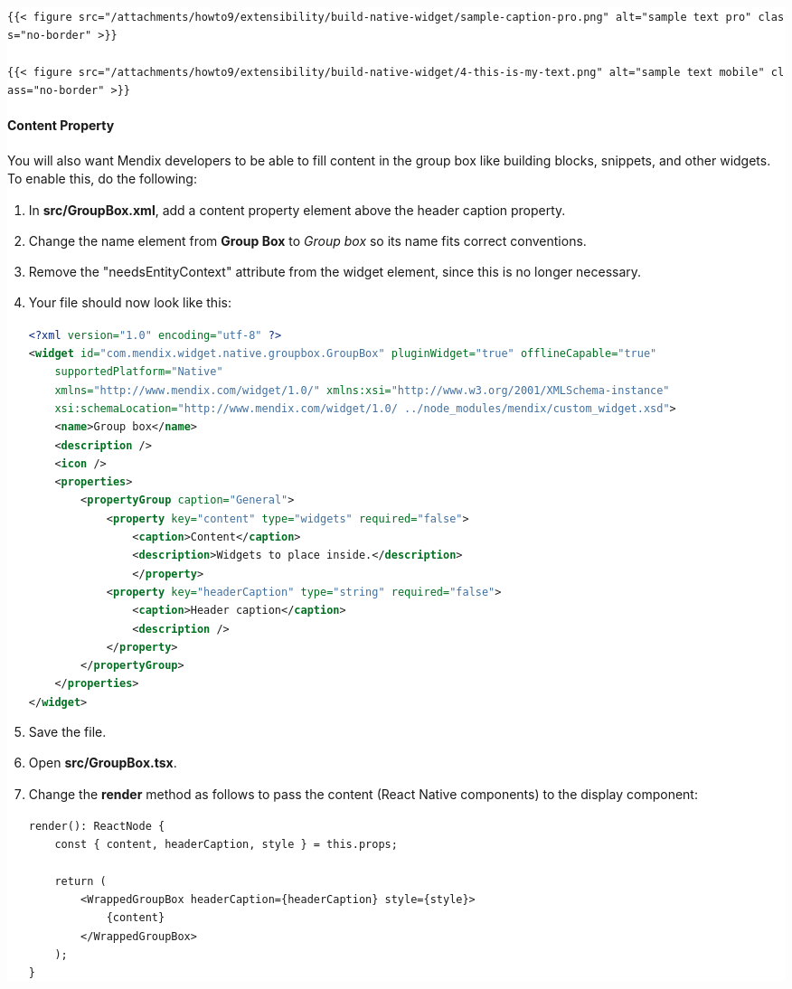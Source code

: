    {{< figure src="/attachments/howto9/extensibility/build-native-widget/sample-caption-pro.png" alt="sample text pro" class="no-border" >}}

    {{< figure src="/attachments/howto9/extensibility/build-native-widget/4-this-is-my-text.png" alt="sample text mobile" class="no-border" >}}

#### Content Property

You will also want Mendix developers to be able to fill content in the group box like building blocks, snippets, and other widgets. To enable this, do the following:

1. In **src/GroupBox.xml**, add a content property element above the header caption property.
2. Change the name element from **Group Box** to *Group box* so its name fits correct conventions. 
3. Remove the "needsEntityContext" attribute from the widget element, since this is no longer necessary. 
4. Your file should now look like this:

    ```xml
    <?xml version="1.0" encoding="utf-8" ?>
    <widget id="com.mendix.widget.native.groupbox.GroupBox" pluginWidget="true" offlineCapable="true"
        supportedPlatform="Native"
        xmlns="http://www.mendix.com/widget/1.0/" xmlns:xsi="http://www.w3.org/2001/XMLSchema-instance"
        xsi:schemaLocation="http://www.mendix.com/widget/1.0/ ../node_modules/mendix/custom_widget.xsd">
        <name>Group box</name>
        <description />
        <icon />
        <properties>
            <propertyGroup caption="General">
                <property key="content" type="widgets" required="false">
                    <caption>Content</caption>
                    <description>Widgets to place inside.</description>
                    </property>
                <property key="headerCaption" type="string" required="false">
                    <caption>Header caption</caption>
                    <description />
                </property>
            </propertyGroup>
        </properties>
    </widget>
    ```

5. Save the file.
6. Open **src/GroupBox.tsx**.
7. Change the **render** method as follows to pass the content (React Native components) to the display component:

    ```tsx
    render(): ReactNode {
        const { content, headerCaption, style } = this.props;

        return (
            <WrappedGroupBox headerCaption={headerCaption} style={style}>
                {content}
            </WrappedGroupBox>
        );
    }
    ```
